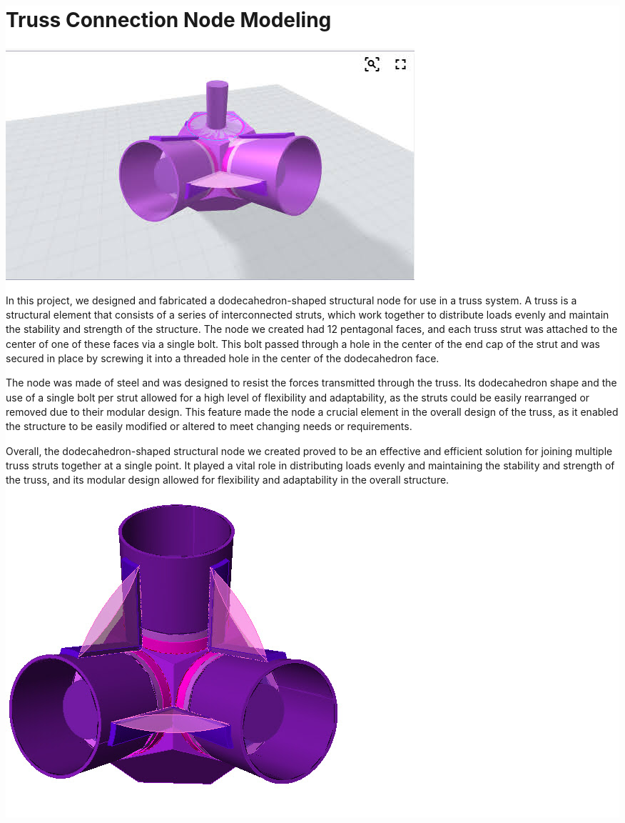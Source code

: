 # Truss Connection Node Modeling

![Docusaurus Plushie](/img/truss-3.png)


In this project, we designed and fabricated a dodecahedron-shaped structural node for use in a truss system. A truss is a structural element that consists of a series of interconnected struts, which work together to distribute loads evenly and maintain the stability and strength of the structure. The node we created had 12 pentagonal faces, and each truss strut was attached to the center of one of these faces via a single bolt. This bolt passed through a hole in the center of the end cap of the strut and was secured in place by screwing it into a threaded hole in the center of the dodecahedron face.

The node was made of steel and was designed to resist the forces transmitted through the truss. Its dodecahedron shape and the use of a single bolt per strut allowed for a high level of flexibility and adaptability, as the struts could be easily rearranged or removed due to their modular design. This feature made the node a crucial element in the overall design of the truss, as it enabled the structure to be easily modified or altered to meet changing needs or requirements.

Overall, the dodecahedron-shaped structural node we created proved to be an effective and efficient solution for joining multiple truss struts together at a single point. It played a vital role in distributing loads evenly and maintaining the stability and strength of the truss, and its modular design allowed for flexibility and adaptability in the overall structure.


![Docusaurus Plushie](/img/truss-1.jpg)
